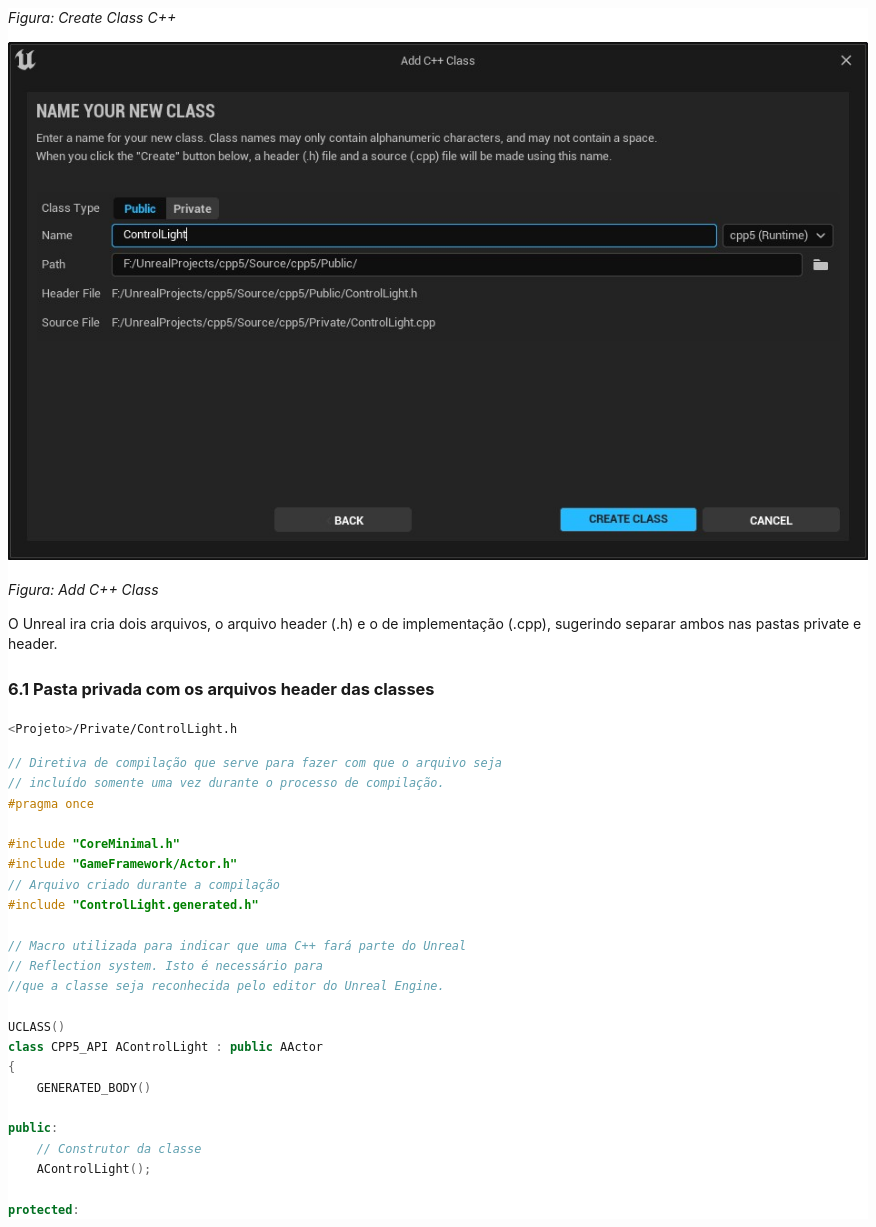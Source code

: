 *Figura: Create Class C++*

![Figura: Add C++ Class](imagens/cpp/unreal_engine_add_class_cpp.jpg "Figura: Add C++ Class")

*Figura: Add C++ Class*

O Unreal ira cria dois arquivos, o arquivo header (.h) e o de implementação (.cpp), sugerindo separar ambos nas pastas private e header.

<a name="6.1"></a>
### 6.1 Pasta privada com os arquivos header das classes
```bash
<Projeto>/Private/ControlLight.h
```

```cpp
// Diretiva de compilação que serve para fazer com que o arquivo seja
// incluído somente uma vez durante o processo de compilação.
#pragma once

#include "CoreMinimal.h"
#include "GameFramework/Actor.h"
// Arquivo criado durante a compilação
#include "ControlLight.generated.h"

// Macro utilizada para indicar que uma C++ fará parte do Unreal
// Reflection system. Isto é necessário para
//que a classe seja reconhecida pelo editor do Unreal Engine.

UCLASS()
class CPP5_API AControlLight : public AActor
{
	GENERATED_BODY()

public:
	// Construtor da classe
	AControlLight();

protected:
```